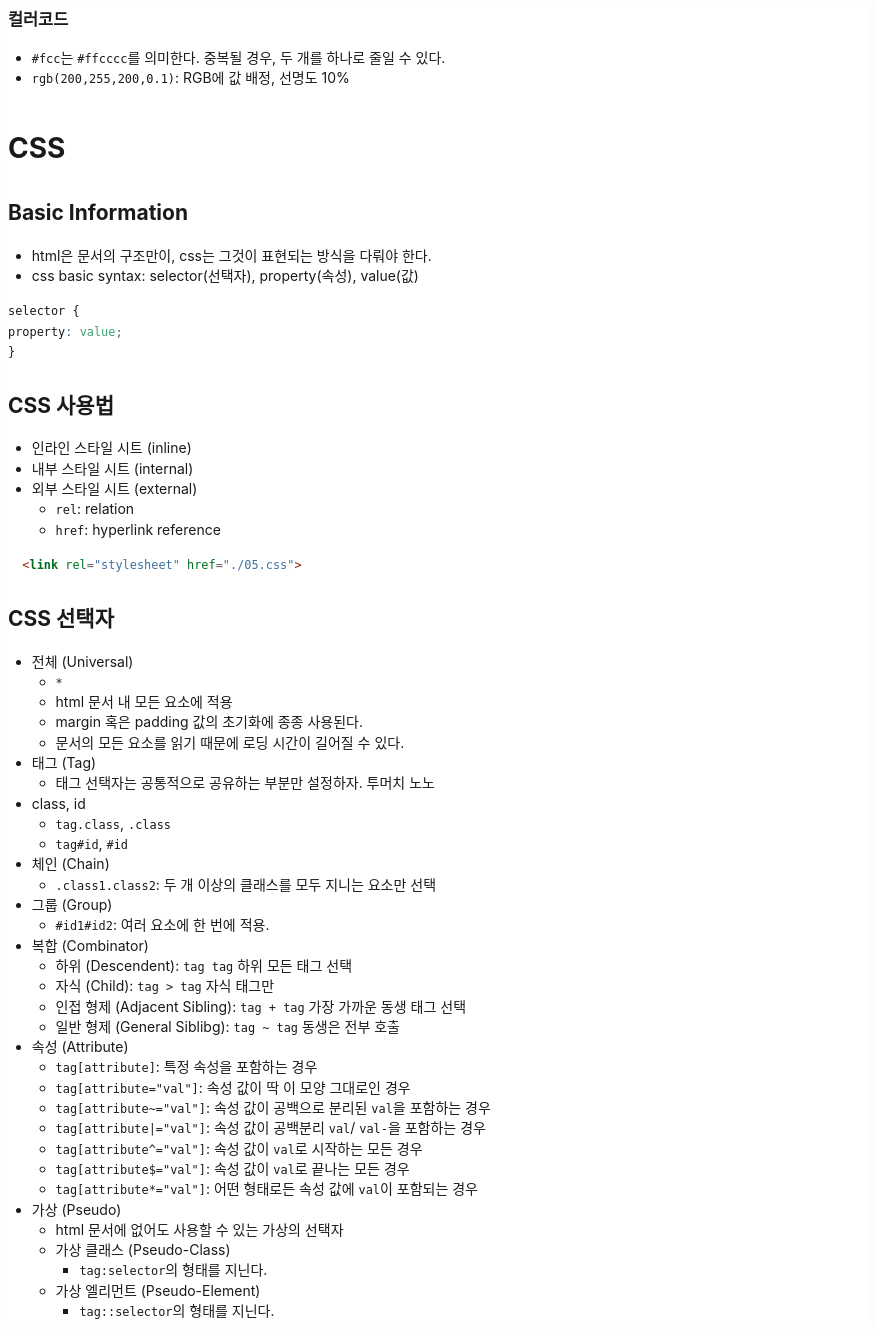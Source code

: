
### 컬러코드
* `#fcc`는 `#ffcccc`를 의미한다. 중복될 경우, 두 개를 하나로 줄일 수 있다.
* `rgb(200,255,200,0.1)`: RGB에 값 배정, 선명도 10%

# CSS
## Basic Information
* html은 문서의 구조만이, css는 그것이 표현되는 방식을 다뤄야 한다.
* css basic syntax: selector(선택자), property(속성), value(값)   

```css
selector {
property: value;
}
```	
## CSS 사용법
* 인라인 스타일 시트 (inline)
* 내부 스타일 시트 (internal)
* 외부 스타일 시트 (external)
	* `rel`: relation
	* `href`: hyperlink reference	

```html
  <link rel="stylesheet" href="./05.css">
```
## CSS 선택자
* 전체 (Universal)
	* `*`
	* html 문서 내 모든 요소에 적용
	* margin 혹은 padding 값의 초기화에 종종 사용된다.
	* 문서의 모든 요소를 읽기 때문에 로딩 시간이 길어질 수 있다.
* 태그 (Tag)
	* 태그 선택자는 공통적으로 공유하는 부분만 설정하자. 투머치 노노
* class, id
	* `tag.class`, `.class`
	* `tag#id`, `#id`
* 체인 (Chain)
	* `.class1.class2`: 두 개 이상의 클래스를 모두 지니는 요소만 선택
* 그룹 (Group)
	* `#id1#id2`: 여러 요소에 한 번에 적용.
* 복합 (Combinator)
	* 하위 (Descendent): `tag tag` 하위 모든 태그 선택
	* 자식 (Child): `tag > tag` 자식 태그만
	* 인접 형제 (Adjacent Sibling): `tag + tag` 가장 가까운 동생 태그 선택
	* 일반 형제 (General Siblibg): `tag ~ tag` 동생은 전부 호출
* 속성 (Attribute)
	* `tag[attribute]`: 특정 속성을 포함하는 경우
	* `tag[attribute="val"]`: 속성 값이 딱 이 모양 그대로인 경우
	* `tag[attribute~="val"]`: 속성 값이 공백으로 분리된 `val`을 포함하는 경우
	* `tag[attribute|="val"]`: 속성 값이 공백분리 `val`/ `val-`을 포함하는 경우
	* `tag[attribute^="val"]`: 속성 값이 `val`로 시작하는 모든 경우
	* `tag[attribute$="val"]`: 속성 값이 `val`로 끝나는 모든 경우
	* `tag[attribute*="val"]`: 어떤 형태로든 속성 값에 `val`이 포함되는 경우
* 가상 (Pseudo)
	* html 문서에 없어도 사용할 수 있는 가상의 선택자
	* 가상 클래스 (Pseudo-Class)
		* `tag:selector`의 형태를 지닌다.	
	* 가상 엘리먼트 (Pseudo-Element)
		* `tag::selector`의 형태를 지닌다.
